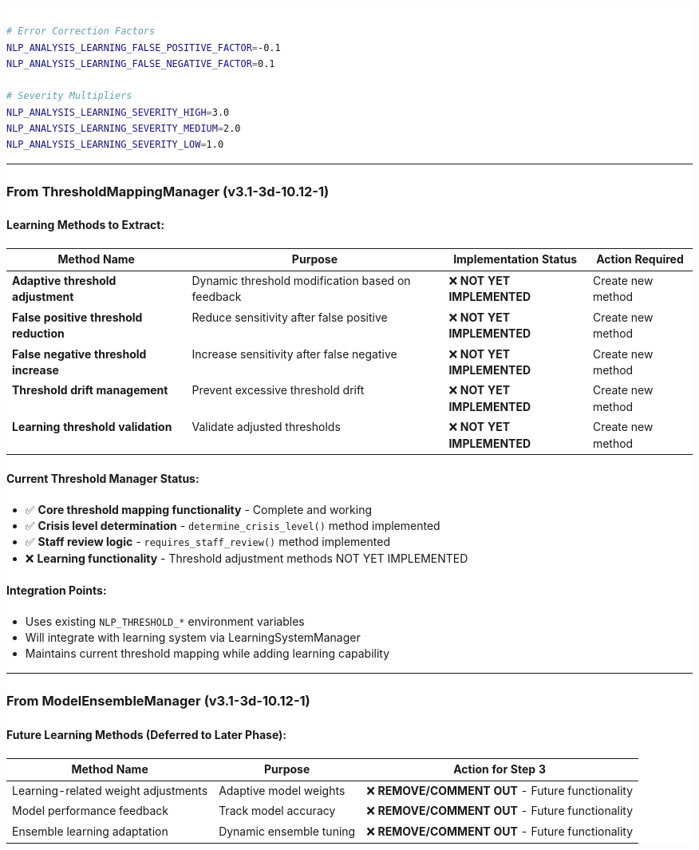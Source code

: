 ```bash

# Error Correction Factors
NLP_ANALYSIS_LEARNING_FALSE_POSITIVE_FACTOR=-0.1
NLP_ANALYSIS_LEARNING_FALSE_NEGATIVE_FACTOR=0.1

# Severity Multipliers
NLP_ANALYSIS_LEARNING_SEVERITY_HIGH=3.0
NLP_ANALYSIS_LEARNING_SEVERITY_MEDIUM=2.0
NLP_ANALYSIS_LEARNING_SEVERITY_LOW=1.0
```

---

### **From ThresholdMappingManager (v3.1-3d-10.12-1)**

#### **Learning Methods to Extract:**

| Method Name | Purpose | Implementation Status | Action Required |
|-------------|---------|---------------------|-----------------|
| **Adaptive threshold adjustment** | Dynamic threshold modification based on feedback | ❌ **NOT YET IMPLEMENTED** | Create new method |
| **False positive threshold reduction** | Reduce sensitivity after false positive | ❌ **NOT YET IMPLEMENTED** | Create new method |
| **False negative threshold increase** | Increase sensitivity after false negative | ❌ **NOT YET IMPLEMENTED** | Create new method |
| **Threshold drift management** | Prevent excessive threshold drift | ❌ **NOT YET IMPLEMENTED** | Create new method |
| **Learning threshold validation** | Validate adjusted thresholds | ❌ **NOT YET IMPLEMENTED** | Create new method |

#### **Current Threshold Manager Status:**
- ✅ **Core threshold mapping functionality** - Complete and working
- ✅ **Crisis level determination** - `determine_crisis_level()` method implemented
- ✅ **Staff review logic** - `requires_staff_review()` method implemented
- ❌ **Learning functionality** - Threshold adjustment methods NOT YET IMPLEMENTED

#### **Integration Points:**
- Uses existing `NLP_THRESHOLD_*` environment variables
- Will integrate with learning system via LearningSystemManager
- Maintains current threshold mapping while adding learning capability

---

### **From ModelEnsembleManager (v3.1-3d-10.12-1)**

#### **Future Learning Methods (Deferred to Later Phase):**

| Method Name | Purpose | Action for Step 3 |
|-------------|---------|-------------------|
| Learning-related weight adjustments | Adaptive model weights | ❌ **REMOVE/COMMENT OUT** - Future functionality |
| Model performance feedback | Track model accuracy | ❌ **REMOVE/COMMENT OUT** - Future functionality |
| Ensemble learning adaptation | Dynamic ensemble tuning | ❌ **REMOVE/COMMENT OUT** - Future functionality |
